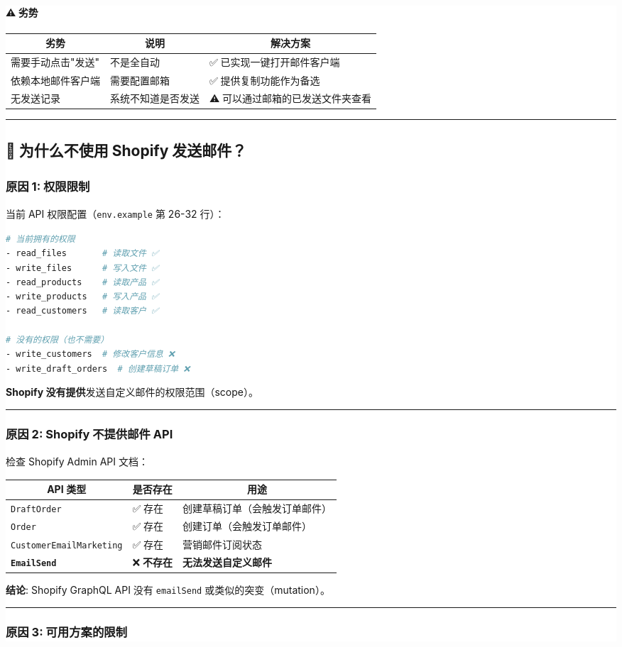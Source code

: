 #### ⚠️ 劣势

| 劣势 | 说明 | 解决方案 |
|------|------|---------|
| 需要手动点击"发送" | 不是全自动 | ✅ 已实现一键打开邮件客户端 |
| 依赖本地邮件客户端 | 需要配置邮箱 | ✅ 提供复制功能作为备选 |
| 无发送记录 | 系统不知道是否发送 | ⚠️ 可以通过邮箱的已发送文件夹查看 |

---

## 🤔 为什么不使用 Shopify 发送邮件？

### 原因 1: 权限限制

当前 API 权限配置（`env.example` 第 26-32 行）：

```bash
# 当前拥有的权限
- read_files       # 读取文件 ✅
- write_files      # 写入文件 ✅
- read_products    # 读取产品 ✅
- write_products   # 写入产品 ✅
- read_customers   # 读取客户 ✅

# 没有的权限（也不需要）
- write_customers  # 修改客户信息 ❌
- write_draft_orders  # 创建草稿订单 ❌
```

**Shopify 没有提供**发送自定义邮件的权限范围（scope）。

---

### 原因 2: Shopify 不提供邮件 API

检查 Shopify Admin API 文档：

| API 类型 | 是否存在 | 用途 |
|---------|---------|------|
| `DraftOrder` | ✅ 存在 | 创建草稿订单（会触发订单邮件） |
| `Order` | ✅ 存在 | 创建订单（会触发订单邮件） |
| `CustomerEmailMarketing` | ✅ 存在 | 营销邮件订阅状态 |
| **`EmailSend`** | ❌ **不存在** | **无法发送自定义邮件** |

**结论**: Shopify GraphQL API 没有 `emailSend` 或类似的突变（mutation）。

---

### 原因 3: 可用方案的限制
